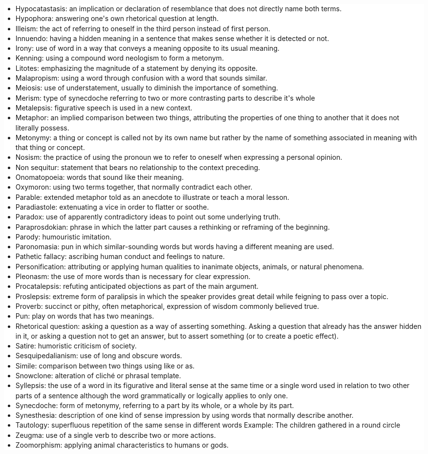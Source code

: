- Hypocatastasis: an implication or declaration of resemblance that does not directly name both terms.
- Hypophora: answering one's own rhetorical question at length.
- Illeism: the act of referring to oneself in the third person instead of first person.
- Innuendo: having a hidden meaning in a sentence that makes sense whether it is detected or not.
- Irony: use of word in a way that conveys a meaning opposite to its usual meaning.
- Kenning: using a compound word neologism to form a metonym.
- Litotes: emphasizing the magnitude of a statement by denying its opposite.
- Malapropism: using a word through confusion with a word that sounds similar.
- Meiosis: use of understatement, usually to diminish the importance of something.
- Merism: type of synecdoche referring to two or more contrasting parts to describe it's whole
- Metalepsis: figurative speech is used in a new context.
- Metaphor: an implied comparison between two things, attributing the properties of one thing to another that it does not literally possess.
- Metonymy: a thing or concept is called not by its own name but rather by the name of something associated in meaning with that thing or concept.
- Nosism: the practice of using the pronoun we to refer to oneself when expressing a personal opinion.
- Non sequitur: statement that bears no relationship to the context preceding.
- Onomatopoeia: words that sound like their meaning.
- Oxymoron: using two terms together, that normally contradict each other.
- Parable: extended metaphor told as an anecdote to illustrate or teach a moral lesson.
- Paradiastole: extenuating a vice in order to flatter or soothe.
- Paradox: use of apparently contradictory ideas to point out some underlying truth.
- Paraprosdokian: phrase in which the latter part causes a rethinking or reframing of the beginning.
- Parody: humouristic imitation.
- Paronomasia: pun in which similar-sounding words but words having a different meaning are used.
- Pathetic fallacy: ascribing human conduct and feelings to nature.
- Personification: attributing or applying human qualities to inanimate objects, animals, or natural phenomena.
- Pleonasm: the use of more words than is necessary for clear expression.
- Procatalepsis: refuting anticipated objections as part of the main argument.
- Proslepsis: extreme form of paralipsis in which the speaker provides great detail while feigning to pass over a topic.
- Proverb: succinct or pithy, often metaphorical, expression of wisdom commonly believed true.
- Pun: play on words that has two meanings.
- Rhetorical question: asking a question as a way of asserting something. Asking a question that already has the answer hidden in it, or asking a question not to get an answer, but to assert something (or to create a poetic effect).
- Satire: humoristic criticism of society.
- Sesquipedalianism: use of long and obscure words.
- Simile: comparison between two things using like or as.
- Snowclone: alteration of cliché or phrasal template.
- Syllepsis: the use of a word in its figurative and literal sense at the same time or a single word used in relation to two other parts of a sentence although the word grammatically or logically applies to only one.
- Synecdoche: form of metonymy, referring to a part by its whole, or a whole by its part.
- Synesthesia: description of one kind of sense impression by using words that normally describe another.
- Tautology: superfluous repetition of the same sense in different words Example: The children gathered in a round circle
- Zeugma: use of a single verb to describe two or more actions.
- Zoomorphism: applying animal characteristics to humans or gods.